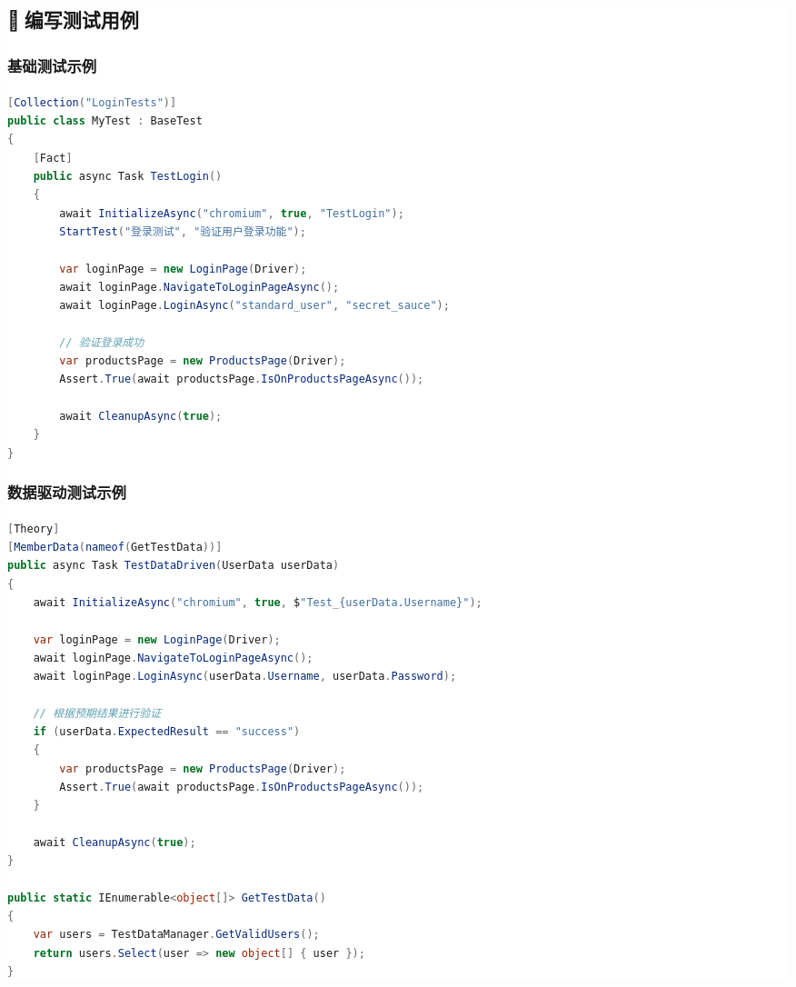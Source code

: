 ## 🧪 编写测试用例

### 基础测试示例

```csharp
[Collection("LoginTests")]
public class MyTest : BaseTest
{
    [Fact]
    public async Task TestLogin()
    {
        await InitializeAsync("chromium", true, "TestLogin");
        StartTest("登录测试", "验证用户登录功能");
        
        var loginPage = new LoginPage(Driver);
        await loginPage.NavigateToLoginPageAsync();
        await loginPage.LoginAsync("standard_user", "secret_sauce");
        
        // 验证登录成功
        var productsPage = new ProductsPage(Driver);
        Assert.True(await productsPage.IsOnProductsPageAsync());
        
        await CleanupAsync(true);
    }
}
```

### 数据驱动测试示例

```csharp
[Theory]
[MemberData(nameof(GetTestData))]
public async Task TestDataDriven(UserData userData)
{
    await InitializeAsync("chromium", true, $"Test_{userData.Username}");
    
    var loginPage = new LoginPage(Driver);
    await loginPage.NavigateToLoginPageAsync();
    await loginPage.LoginAsync(userData.Username, userData.Password);
    
    // 根据预期结果进行验证
    if (userData.ExpectedResult == "success")
    {
        var productsPage = new ProductsPage(Driver);
        Assert.True(await productsPage.IsOnProductsPageAsync());
    }
    
    await CleanupAsync(true);
}

public static IEnumerable<object[]> GetTestData()
{
    var users = TestDataManager.GetValidUsers();
    return users.Select(user => new object[] { user });
}
```

